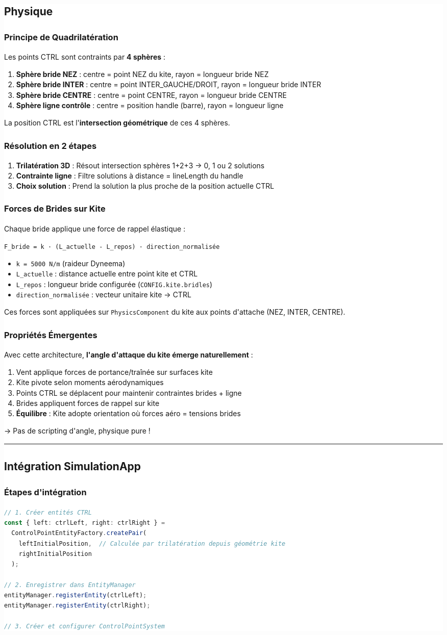 
## Physique

### Principe de Quadrilatération

Les points CTRL sont contraints par **4 sphères** :

1. **Sphère bride NEZ** : centre = point NEZ du kite, rayon = longueur bride NEZ
2. **Sphère bride INTER** : centre = point INTER_GAUCHE/DROIT, rayon = longueur bride INTER
3. **Sphère bride CENTRE** : centre = point CENTRE, rayon = longueur bride CENTRE
4. **Sphère ligne contrôle** : centre = position handle (barre), rayon = longueur ligne

La position CTRL est l'**intersection géométrique** de ces 4 sphères.

### Résolution en 2 étapes

1. **Trilatération 3D** : Résout intersection sphères 1+2+3 → 0, 1 ou 2 solutions
2. **Contrainte ligne** : Filtre solutions à distance = lineLength du handle
3. **Choix solution** : Prend la solution la plus proche de la position actuelle CTRL

### Forces de Brides sur Kite

Chaque bride applique une force de rappel élastique :

```
F_bride = k · (L_actuelle - L_repos) · direction_normalisée
```

- `k = 5000 N/m` (raideur Dyneema)
- `L_actuelle` : distance actuelle entre point kite et CTRL
- `L_repos` : longueur bride configurée (`CONFIG.kite.bridles`)
- `direction_normalisée` : vecteur unitaire kite → CTRL

Ces forces sont appliquées sur `PhysicsComponent` du kite aux points d'attache (NEZ, INTER, CENTRE).

### Propriétés Émergentes

Avec cette architecture, **l'angle d'attaque du kite émerge naturellement** :

1. Vent applique forces de portance/traînée sur surfaces kite
2. Kite pivote selon moments aérodynamiques
3. Points CTRL se déplacent pour maintenir contraintes brides + ligne
4. Brides appliquent forces de rappel sur kite
5. **Équilibre** : Kite adopte orientation où forces aéro = tensions brides

→ Pas de scripting d'angle, physique pure !

---

## Intégration SimulationApp

### Étapes d'intégration

```typescript
// 1. Créer entités CTRL
const { left: ctrlLeft, right: ctrlRight } = 
  ControlPointEntityFactory.createPair(
    leftInitialPosition,  // Calculée par trilatération depuis géométrie kite
    rightInitialPosition
  );

// 2. Enregistrer dans EntityManager
entityManager.registerEntity(ctrlLeft);
entityManager.registerEntity(ctrlRight);

// 3. Créer et configurer ControlPointSystem
```